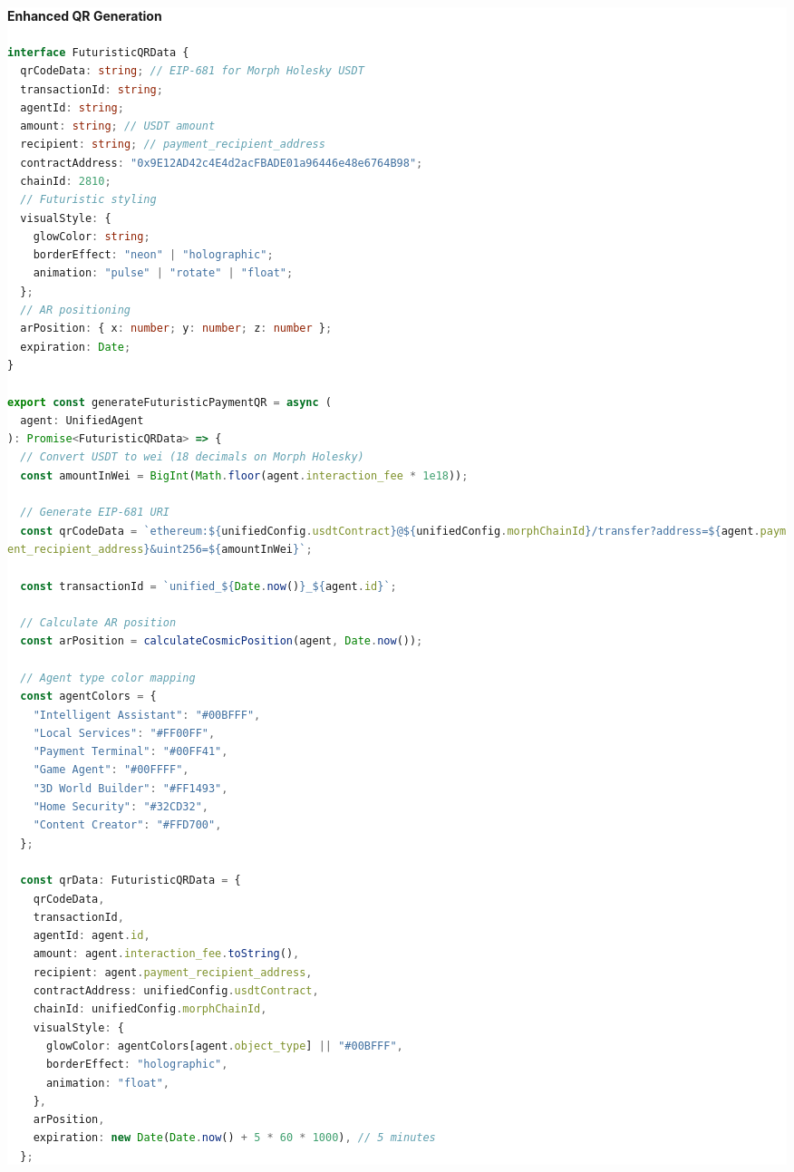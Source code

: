#### **Enhanced QR Generation**

```typescript
interface FuturisticQRData {
  qrCodeData: string; // EIP-681 for Morph Holesky USDT
  transactionId: string;
  agentId: string;
  amount: string; // USDT amount
  recipient: string; // payment_recipient_address
  contractAddress: "0x9E12AD42c4E4d2acFBADE01a96446e48e6764B98";
  chainId: 2810;
  // Futuristic styling
  visualStyle: {
    glowColor: string;
    borderEffect: "neon" | "holographic";
    animation: "pulse" | "rotate" | "float";
  };
  // AR positioning
  arPosition: { x: number; y: number; z: number };
  expiration: Date;
}

export const generateFuturisticPaymentQR = async (
  agent: UnifiedAgent
): Promise<FuturisticQRData> => {
  // Convert USDT to wei (18 decimals on Morph Holesky)
  const amountInWei = BigInt(Math.floor(agent.interaction_fee * 1e18));

  // Generate EIP-681 URI
  const qrCodeData = `ethereum:${unifiedConfig.usdtContract}@${unifiedConfig.morphChainId}/transfer?address=${agent.payment_recipient_address}&uint256=${amountInWei}`;

  const transactionId = `unified_${Date.now()}_${agent.id}`;

  // Calculate AR position
  const arPosition = calculateCosmicPosition(agent, Date.now());

  // Agent type color mapping
  const agentColors = {
    "Intelligent Assistant": "#00BFFF",
    "Local Services": "#FF00FF",
    "Payment Terminal": "#00FF41",
    "Game Agent": "#00FFFF",
    "3D World Builder": "#FF1493",
    "Home Security": "#32CD32",
    "Content Creator": "#FFD700",
  };

  const qrData: FuturisticQRData = {
    qrCodeData,
    transactionId,
    agentId: agent.id,
    amount: agent.interaction_fee.toString(),
    recipient: agent.payment_recipient_address,
    contractAddress: unifiedConfig.usdtContract,
    chainId: unifiedConfig.morphChainId,
    visualStyle: {
      glowColor: agentColors[agent.object_type] || "#00BFFF",
      borderEffect: "holographic",
      animation: "float",
    },
    arPosition,
    expiration: new Date(Date.now() + 5 * 60 * 1000), // 5 minutes
  };
```